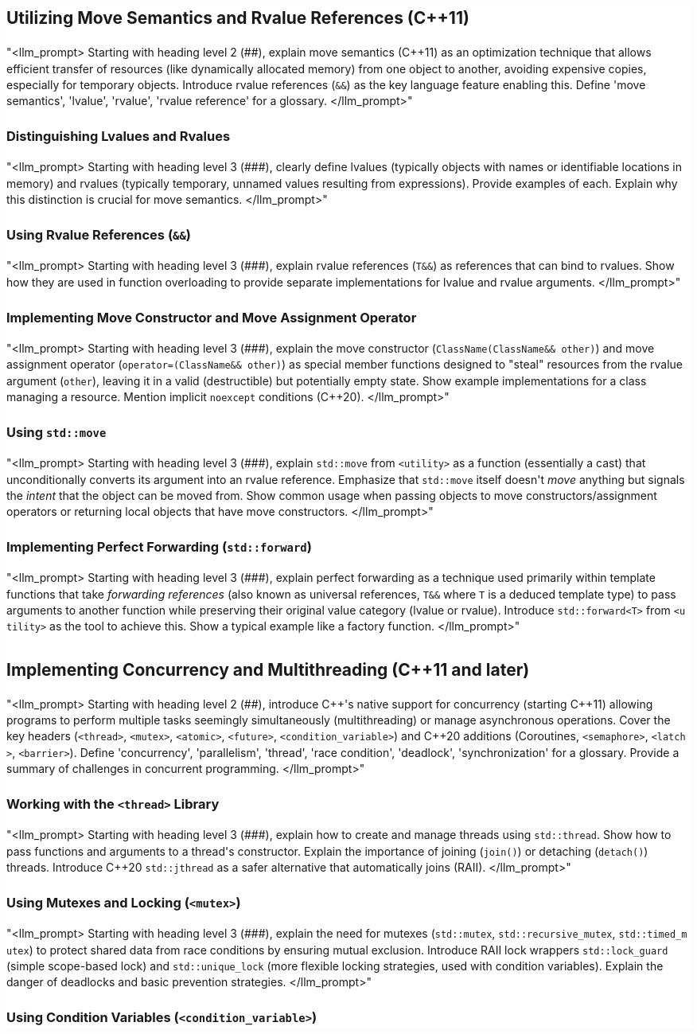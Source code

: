 ## Utilizing Move Semantics and Rvalue References (C++11)
"<llm_prompt> Starting with heading level 2 (##), explain move semantics (C++11) as an optimization technique that allows efficient transfer of resources (like dynamically allocated memory) from one object to another, avoiding expensive copies, especially for temporary objects. Introduce rvalue references (`&&`) as the key language feature enabling this. Define 'move semantics', 'lvalue', 'rvalue', 'rvalue reference' for a glossary. </llm_prompt>"
### Distinguishing Lvalues and Rvalues
"<llm_prompt> Starting with heading level 3 (###), clearly define lvalues (typically objects with names or identifiable locations in memory) and rvalues (typically temporary, unnamed values resulting from expressions). Provide examples of each. Explain why this distinction is crucial for move semantics. </llm_prompt>"
### Using Rvalue References (`&&`)
"<llm_prompt> Starting with heading level 3 (###), explain rvalue references (`T&&`) as references that can bind to rvalues. Show how they are used in function overloading to provide separate implementations for lvalue and rvalue arguments. </llm_prompt>"
### Implementing Move Constructor and Move Assignment Operator
"<llm_prompt> Starting with heading level 3 (###), explain the move constructor (`ClassName(ClassName&& other)`) and move assignment operator (`operator=(ClassName&& other)`) as special member functions designed to "steal" resources from the rvalue argument (`other`), leaving it in a valid (destructible) but potentially empty state. Show example implementations for a class managing a resource. Mention implicit `noexcept` conditions (C++20). </llm_prompt>"
### Using `std::move`
"<llm_prompt> Starting with heading level 3 (###), explain `std::move` from `<utility>` as a function (essentially a cast) that unconditionally converts its argument into an rvalue reference. Emphasize that `std::move` itself doesn't *move* anything but signals the *intent* that the object can be moved from. Show common usage when passing objects to move constructors/assignment operators or returning local objects that have move constructors. </llm_prompt>"
### Implementing Perfect Forwarding (`std::forward`)
"<llm_prompt> Starting with heading level 3 (###), explain perfect forwarding as a technique used primarily within template functions that take *forwarding references* (also known as universal references, `T&&` where `T` is a deduced template type) to pass arguments to another function while preserving their original value category (lvalue or rvalue). Introduce `std::forward<T>` from `<utility>` as the tool to achieve this. Show a typical example like a factory function. </llm_prompt>"

## Implementing Concurrency and Multithreading (C++11 and later)
"<llm_prompt> Starting with heading level 2 (##), introduce C++'s native support for concurrency (starting C++11) allowing programs to perform multiple tasks seemingly simultaneously (multithreading) or manage asynchronous operations. Cover the key headers (`<thread>`, `<mutex>`, `<atomic>`, `<future>`, `<condition_variable>`) and C++20 additions (Coroutines, `<semaphore>`, `<latch>`, `<barrier>`). Define 'concurrency', 'parallelism', 'thread', 'race condition', 'deadlock', 'synchronization' for a glossary. Provide a summary of challenges in concurrent programming. </llm_prompt>"
### Working with the `<thread>` Library
"<llm_prompt> Starting with heading level 3 (###), explain how to create and manage threads using `std::thread`. Show how to pass functions and arguments to a thread's constructor. Explain the importance of joining (`join()`) or detaching (`detach()`) threads. Introduce C++20 `std::jthread` as a safer alternative that automatically joins (RAII). </llm_prompt>"
### Using Mutexes and Locking (`<mutex>`)
"<llm_prompt> Starting with heading level 3 (###), explain the need for mutexes (`std::mutex`, `std::recursive_mutex`, `std::timed_mutex`) to protect shared data from race conditions by ensuring mutual exclusion. Introduce RAII lock wrappers `std::lock_guard` (simple scope-based lock) and `std::unique_lock` (more flexible locking strategies, used with condition variables). Explain the danger of deadlocks and basic prevention strategies. </llm_prompt>"
### Using Condition Variables (`<condition_variable>`)